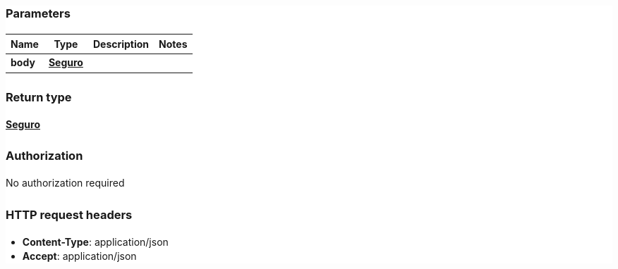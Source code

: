 ### Parameters

Name | Type | Description  | Notes
------------- | ------------- | ------------- | -------------
 **body** | [**Seguro**](Seguro.md)|  | 

### Return type

[**Seguro**](Seguro.md)

### Authorization

No authorization required

### HTTP request headers

 - **Content-Type**: application/json
 - **Accept**: application/json

